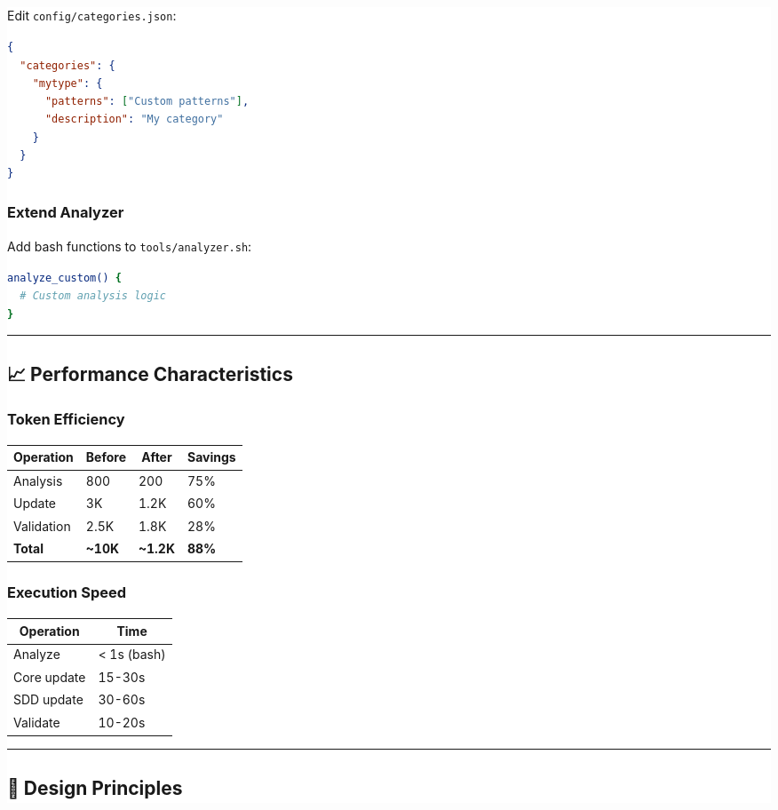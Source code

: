 Edit `config/categories.json`:

```json
{
  "categories": {
    "mytype": {
      "patterns": ["Custom patterns"],
      "description": "My category"
    }
  }
}
```

### Extend Analyzer

Add bash functions to `tools/analyzer.sh`:

```bash
analyze_custom() {
  # Custom analysis logic
}
```

---

## 📈 Performance Characteristics

### Token Efficiency

| Operation  | Before   | After     | Savings |
| ---------- | -------- | --------- | ------- |
| Analysis   | 800      | 200       | 75%     |
| Update     | 3K       | 1.2K      | 60%     |
| Validation | 2.5K     | 1.8K      | 28%     |
| **Total**  | **~10K** | **~1.2K** | **88%** |

### Execution Speed

| Operation   | Time        |
| ----------- | ----------- |
| Analyze     | < 1s (bash) |
| Core update | 15-30s      |
| SDD update  | 30-60s      |
| Validate    | 10-20s      |

---

## 🔐 Design Principles
